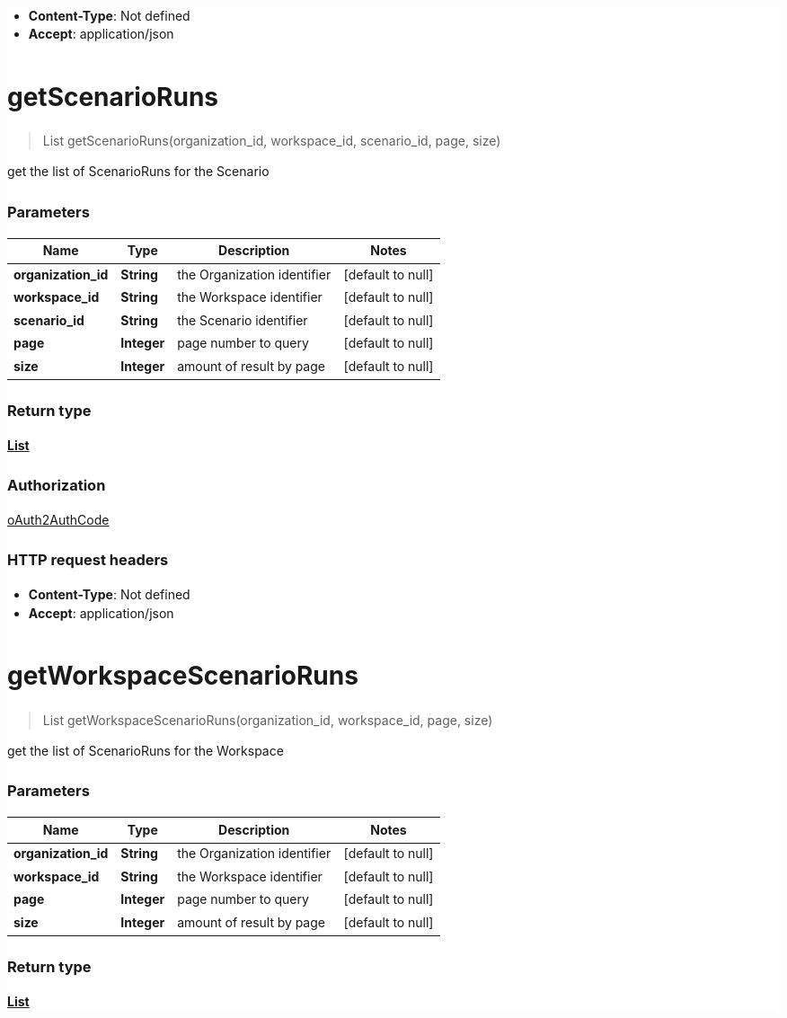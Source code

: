 - **Content-Type**: Not defined
- **Accept**: application/json

<a name="getScenarioRuns"></a>
# **getScenarioRuns**
> List getScenarioRuns(organization\_id, workspace\_id, scenario\_id, page, size)

get the list of ScenarioRuns for the Scenario

### Parameters

Name | Type | Description  | Notes
------------- | ------------- | ------------- | -------------
 **organization\_id** | **String**| the Organization identifier | [default to null]
 **workspace\_id** | **String**| the Workspace identifier | [default to null]
 **scenario\_id** | **String**| the Scenario identifier | [default to null]
 **page** | **Integer**| page number to query | [default to null]
 **size** | **Integer**| amount of result by page | [default to null]

### Return type

[**List**](../Models/ScenarioRun.md)

### Authorization

[oAuth2AuthCode](../README.md#oAuth2AuthCode)

### HTTP request headers

- **Content-Type**: Not defined
- **Accept**: application/json

<a name="getWorkspaceScenarioRuns"></a>
# **getWorkspaceScenarioRuns**
> List getWorkspaceScenarioRuns(organization\_id, workspace\_id, page, size)

get the list of ScenarioRuns for the Workspace

### Parameters

Name | Type | Description  | Notes
------------- | ------------- | ------------- | -------------
 **organization\_id** | **String**| the Organization identifier | [default to null]
 **workspace\_id** | **String**| the Workspace identifier | [default to null]
 **page** | **Integer**| page number to query | [default to null]
 **size** | **Integer**| amount of result by page | [default to null]

### Return type

[**List**](../Models/ScenarioRun.md)

